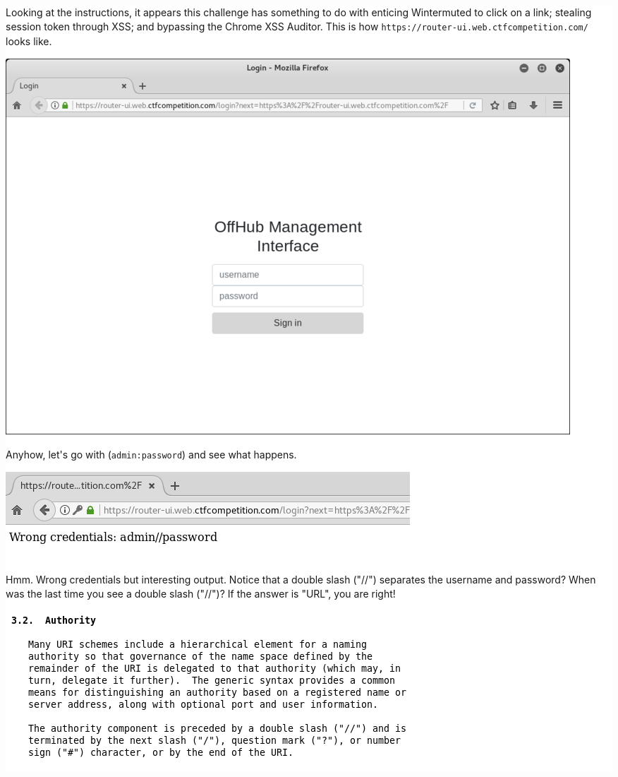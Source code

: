 Looking at the instructions, it appears this challenge has something to do with enticing Wintermuted to click on a link; stealing session token through XSS; and bypassing the Chrome XSS Auditor. This is how `https://router-ui.web.ctfcompetition.com/` looks like.

![web-router-ui](/assets/images/posts/google-ctf-beginners-quest-part-2/95492525.png)

Anyhow, let's go with (`admin:password`) and see what happens.

![admin:password](/assets/images/posts/google-ctf-beginners-quest-part-2/591c4eee.png)

Hmm. Wrong credentials but interesting output. Notice that a double slash ("//") separates the username and password? When was the last time you see a double slash ("//")? If the answer is "URL", you are right!

![RFC3986](/assets/images/posts/google-ctf-beginners-quest-part-2/c1309d25.png)
